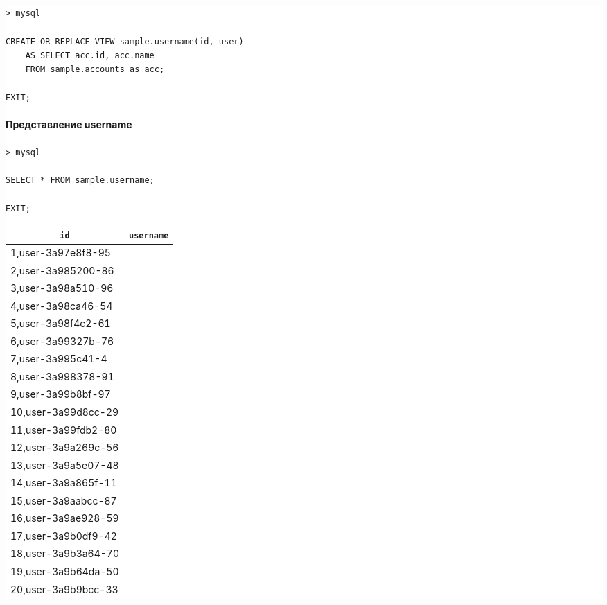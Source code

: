 ~~~
> mysql

CREATE OR REPLACE VIEW sample.username(id, user)
    AS SELECT acc.id, acc.name
    FROM sample.accounts as acc;

EXIT;
~~~

#### Представление username

~~~
> mysql

SELECT * FROM sample.username;

EXIT;
~~~

|`id`|`username`|
|-|-|
|1,user-3a97e8f8-95|
|2,user-3a985200-86|
|3,user-3a98a510-96|
|4,user-3a98ca46-54|
|5,user-3a98f4c2-61|
|6,user-3a99327b-76|
|7,user-3a995c41-4|
|8,user-3a998378-91|
|9,user-3a99b8bf-97|
|10,user-3a99d8cc-29|
|11,user-3a99fdb2-80|
|12,user-3a9a269c-56|
|13,user-3a9a5e07-48|
|14,user-3a9a865f-11|
|15,user-3a9aabcc-87|
|16,user-3a9ae928-59|
|17,user-3a9b0df9-42|
|18,user-3a9b3a64-70|
|19,user-3a9b64da-50|
|20,user-3a9b9bcc-33|
